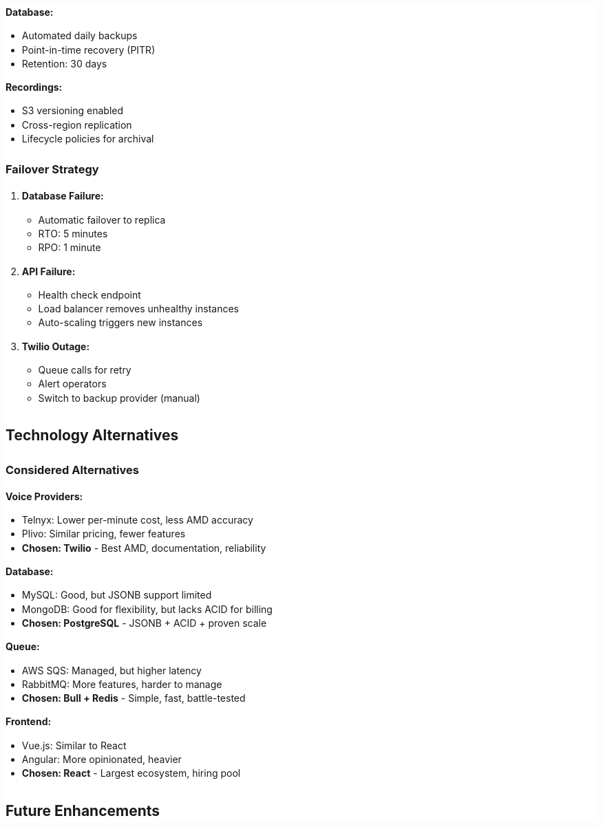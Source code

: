 **Database:**
- Automated daily backups
- Point-in-time recovery (PITR)
- Retention: 30 days

**Recordings:**
- S3 versioning enabled
- Cross-region replication
- Lifecycle policies for archival

### Failover Strategy

1. **Database Failure:**
   - Automatic failover to replica
   - RTO: 5 minutes
   - RPO: 1 minute

2. **API Failure:**
   - Health check endpoint
   - Load balancer removes unhealthy instances
   - Auto-scaling triggers new instances

3. **Twilio Outage:**
   - Queue calls for retry
   - Alert operators
   - Switch to backup provider (manual)

## Technology Alternatives

### Considered Alternatives

**Voice Providers:**
- Telnyx: Lower per-minute cost, less AMD accuracy
- Plivo: Similar pricing, fewer features
- **Chosen: Twilio** - Best AMD, documentation, reliability

**Database:**
- MySQL: Good, but JSONB support limited
- MongoDB: Good for flexibility, but lacks ACID for billing
- **Chosen: PostgreSQL** - JSONB + ACID + proven scale

**Queue:**
- AWS SQS: Managed, but higher latency
- RabbitMQ: More features, harder to manage
- **Chosen: Bull + Redis** - Simple, fast, battle-tested

**Frontend:**
- Vue.js: Similar to React
- Angular: More opinionated, heavier
- **Chosen: React** - Largest ecosystem, hiring pool

## Future Enhancements
